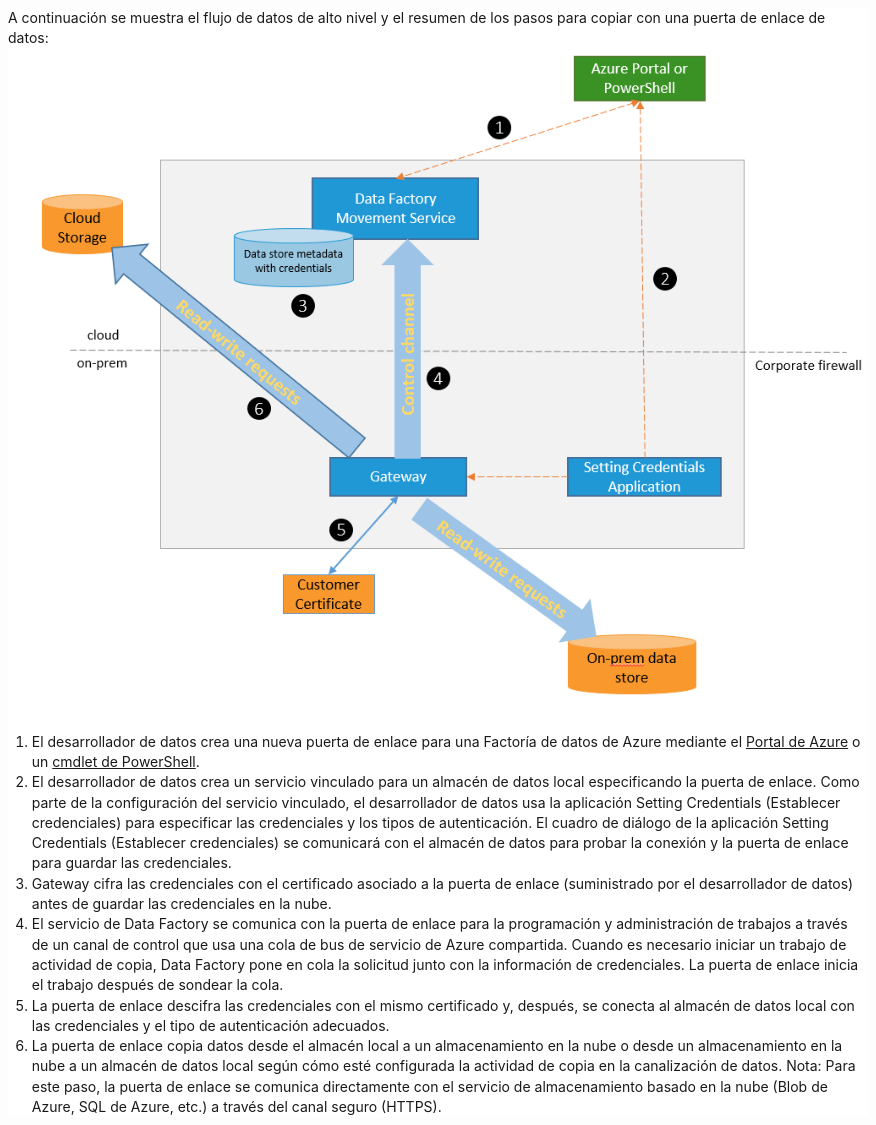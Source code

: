 A continuación se muestra el flujo de datos de alto nivel y el resumen de los pasos para copiar con una puerta de enlace de datos: ![Flujo de datos mediante la puerta de enlace](./media/data-factory-data-management-gateway/data-flow-using-gateway.png)

1.	El desarrollador de datos crea una nueva puerta de enlace para una Factoría de datos de Azure mediante el [Portal de Azure](https://portal.azure.com) o un [cmdlet de PowerShell](https://msdn.microsoft.com/library/dn820234.aspx).
2.	El desarrollador de datos crea un servicio vinculado para un almacén de datos local especificando la puerta de enlace. Como parte de la configuración del servicio vinculado, el desarrollador de datos usa la aplicación Setting Credentials (Establecer credenciales) para especificar las credenciales y los tipos de autenticación. El cuadro de diálogo de la aplicación Setting Credentials (Establecer credenciales) se comunicará con el almacén de datos para probar la conexión y la puerta de enlace para guardar las credenciales.
3. Gateway cifra las credenciales con el certificado asociado a la puerta de enlace (suministrado por el desarrollador de datos) antes de guardar las credenciales en la nube.
4. El servicio de Data Factory se comunica con la puerta de enlace para la programación y administración de trabajos a través de un canal de control que usa una cola de bus de servicio de Azure compartida. Cuando es necesario iniciar un trabajo de actividad de copia, Data Factory pone en cola la solicitud junto con la información de credenciales. La puerta de enlace inicia el trabajo después de sondear la cola.
5.	La puerta de enlace descifra las credenciales con el mismo certificado y, después, se conecta al almacén de datos local con las credenciales y el tipo de autenticación adecuados.
6.	La puerta de enlace copia datos desde el almacén local a un almacenamiento en la nube o desde un almacenamiento en la nube a un almacén de datos local según cómo esté configurada la actividad de copia en la canalización de datos. Nota: Para este paso, la puerta de enlace se comunica directamente con el servicio de almacenamiento basado en la nube (Blob de Azure, SQL de Azure, etc.) a través del canal seguro (HTTPS).
